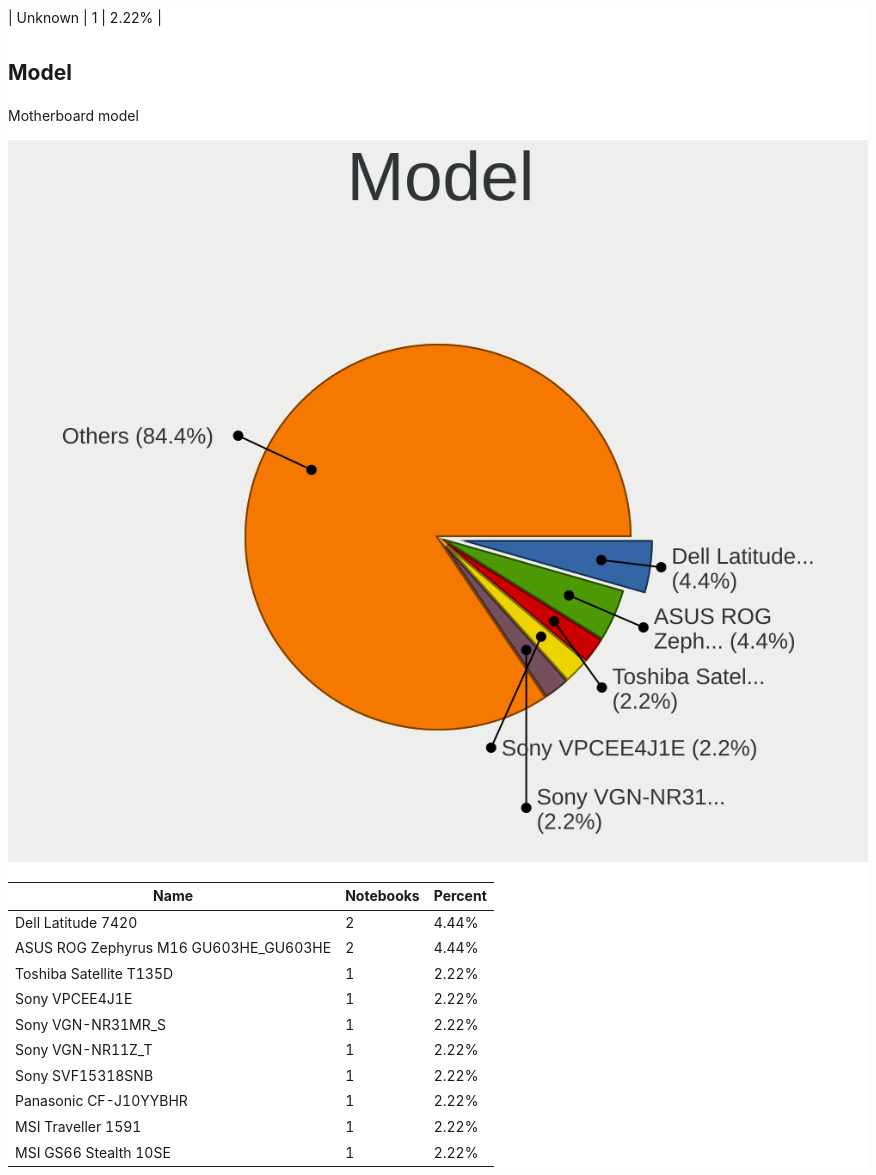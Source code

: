 | Unknown          | 1         | 2.22%   |

Model
-----

Motherboard model

![Model](./images/pie_chart/node_model.svg)


| Name                                     | Notebooks | Percent |
|------------------------------------------|-----------|---------|
| Dell Latitude 7420                       | 2         | 4.44%   |
| ASUS ROG Zephyrus M16 GU603HE_GU603HE    | 2         | 4.44%   |
| Toshiba Satellite T135D                  | 1         | 2.22%   |
| Sony VPCEE4J1E                           | 1         | 2.22%   |
| Sony VGN-NR31MR_S                        | 1         | 2.22%   |
| Sony VGN-NR11Z_T                         | 1         | 2.22%   |
| Sony SVF15318SNB                         | 1         | 2.22%   |
| Panasonic CF-J10YYBHR                    | 1         | 2.22%   |
| MSI Traveller 1591                       | 1         | 2.22%   |
| MSI GS66 Stealth 10SE                    | 1         | 2.22%   |